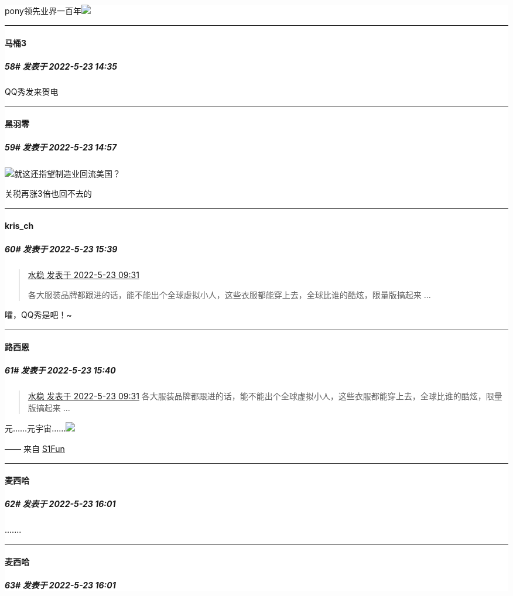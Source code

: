 pony领先业界一百年<img src="https://static.saraba1st.com/image/smiley/face2017/068.png" referrerpolicy="no-referrer">

*****

####  马桶3  
##### 58#       发表于 2022-5-23 14:35

QQ秀发来贺电

*****

####  黑羽零  
##### 59#       发表于 2022-5-23 14:57

<img src="https://static.saraba1st.com/image/smiley/face2017/037.png" referrerpolicy="no-referrer">就这还指望制造业回流美国？

关税再涨3倍也回不去的

*****

####  kris_ch  
##### 60#       发表于 2022-5-23 15:39

<blockquote><a href="httphttps://bbs.saraba1st.com/2b/forum.php?mod=redirect&amp;goto=findpost&amp;pid=55951826&amp;ptid=2070930" target="_blank">水稳 发表于 2022-5-23 09:31</a>

各大服装品牌都跟进的话，能不能出个全球虚拟小人，这些衣服都能穿上去，全球比谁的酷炫，限量版搞起来 ...</blockquote>
嚯，QQ秀是吧！~



*****

####  路西恩  
##### 61#       发表于 2022-5-23 15:40

<blockquote><a href="httphttps://bbs.saraba1st.com/2b/forum.php?mod=redirect&amp;goto=findpost&amp;pid=55951826&amp;ptid=2070930" target="_blank">水稳 发表于 2022-5-23 09:31</a>
各大服装品牌都跟进的话，能不能出个全球虚拟小人，这些衣服都能穿上去，全球比谁的酷炫，限量版搞起来 ...</blockquote>
元……元宇宙……<img src="https://static.saraba1st.com/image/smiley/face2017/048.png" referrerpolicy="no-referrer">

—— 来自 [S1Fun](https://s1fun.koalcat.com)



*****

####  麦西哈  
##### 62#       发表于 2022-5-23 16:01

.......

*****

####  麦西哈  
##### 63#       发表于 2022-5-23 16:01
